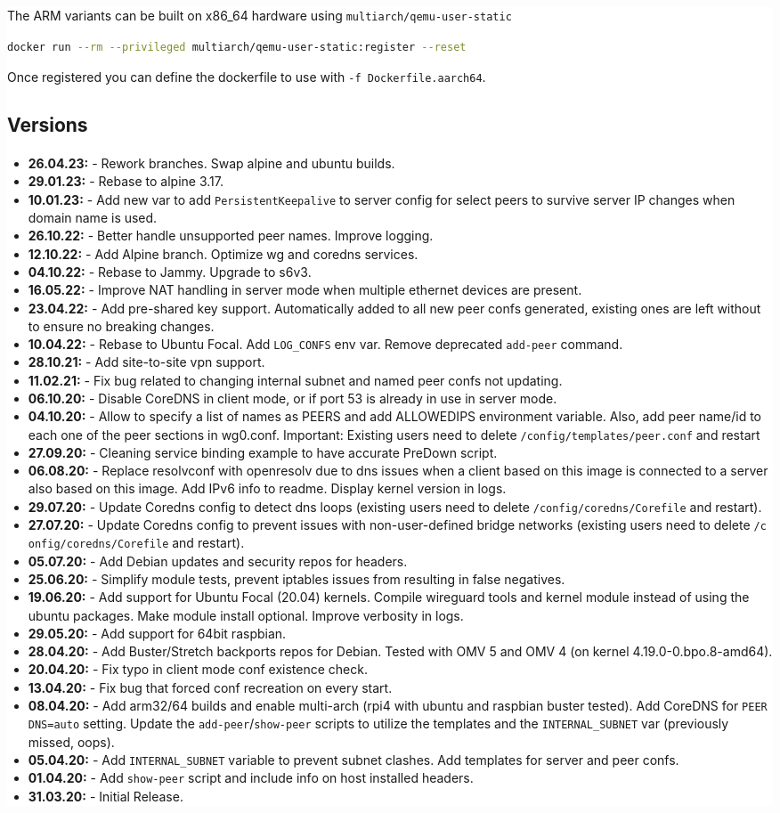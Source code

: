 The ARM variants can be built on x86_64 hardware using `multiarch/qemu-user-static`

```bash
docker run --rm --privileged multiarch/qemu-user-static:register --reset
```

Once registered you can define the dockerfile to use with `-f Dockerfile.aarch64`.

## Versions

* **26.04.23:** - Rework branches. Swap alpine and ubuntu builds.
* **29.01.23:** - Rebase to alpine 3.17.
* **10.01.23:** - Add new var to add `PersistentKeepalive` to server config for select peers to survive server IP changes when domain name is used.
* **26.10.22:** - Better handle unsupported peer names. Improve logging.
* **12.10.22:** - Add Alpine branch. Optimize wg and coredns services.
* **04.10.22:** - Rebase to Jammy. Upgrade to s6v3.
* **16.05.22:** - Improve NAT handling in server mode when multiple ethernet devices are present.
* **23.04.22:** - Add pre-shared key support. Automatically added to all new peer confs generated, existing ones are left without to ensure no breaking changes.
* **10.04.22:** - Rebase to Ubuntu Focal. Add `LOG_CONFS` env var. Remove deprecated `add-peer` command.
* **28.10.21:** - Add site-to-site vpn support.
* **11.02.21:** - Fix bug related to changing internal subnet and named peer confs not updating.
* **06.10.20:** - Disable CoreDNS in client mode, or if port 53 is already in use in server mode.
* **04.10.20:** - Allow to specify a list of names as PEERS and add ALLOWEDIPS environment variable. Also, add peer name/id to each one of the peer sections in wg0.conf. Important: Existing users need to delete `/config/templates/peer.conf` and restart
* **27.09.20:** - Cleaning service binding example to have accurate PreDown script.
* **06.08.20:** - Replace resolvconf with openresolv due to dns issues when a client based on this image is connected to a server also based on this image. Add IPv6 info to readme. Display kernel version in logs.
* **29.07.20:** - Update Coredns config to detect dns loops (existing users need to delete `/config/coredns/Corefile` and restart).
* **27.07.20:** - Update Coredns config to prevent issues with non-user-defined bridge networks (existing users need to delete `/config/coredns/Corefile` and restart).
* **05.07.20:** - Add Debian updates and security repos for headers.
* **25.06.20:** - Simplify module tests, prevent iptables issues from resulting in false negatives.
* **19.06.20:** - Add support for Ubuntu Focal (20.04) kernels. Compile wireguard tools and kernel module instead of using the ubuntu packages. Make module install optional. Improve verbosity in logs.
* **29.05.20:** - Add support for 64bit raspbian.
* **28.04.20:** - Add Buster/Stretch backports repos for Debian. Tested with OMV 5 and OMV 4 (on kernel 4.19.0-0.bpo.8-amd64).
* **20.04.20:** - Fix typo in client mode conf existence check.
* **13.04.20:** - Fix bug that forced conf recreation on every start.
* **08.04.20:** - Add arm32/64 builds and enable multi-arch (rpi4 with ubuntu and raspbian buster tested). Add CoreDNS for `PEERDNS=auto` setting. Update the `add-peer`/`show-peer` scripts to utilize the templates and the `INTERNAL_SUBNET` var (previously missed, oops).
* **05.04.20:** - Add `INTERNAL_SUBNET` variable to prevent subnet clashes. Add templates for server and peer confs.
* **01.04.20:** - Add `show-peer` script and include info on host installed headers.
* **31.03.20:** - Initial Release.
